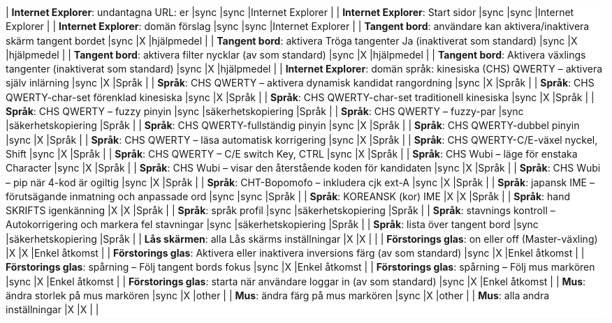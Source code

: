 | **Internet Explorer**: undantagna URL: er |sync |sync |Internet Explorer |
| **Internet Explorer**: Start sidor |sync |sync |Internet Explorer |
| **Internet Explorer**: domän förslag |sync |sync |Internet Explorer |
| **Tangent bord**: användare kan aktivera/inaktivera skärm tangent bordet |sync |X |hjälpmedel |
| **Tangent bord**: aktivera Tröga tangenter Ja (inaktiverat som standard) |sync |X |hjälpmedel |
| **Tangent bord**: aktivera filter nycklar (av som standard) |sync |X |hjälpmedel |
| **Tangent bord**: Aktivera växlings tangenter (inaktiverat som standard) |sync |X |hjälpmedel |
| **Internet Explorer**: domän språk: kinesiska (CHS) QWERTY – aktivera själv inlärning |sync |X |Språk |
| **Språk**: CHS QWERTY – aktivera dynamisk kandidat rangordning |sync |X |Språk |
| **Språk**: CHS QWERTY-char-set förenklad kinesiska |sync |X |Språk |
| **Språk**: CHS QWERTY-char-set traditionell kinesiska |sync |X |Språk |
| **Språk**: CHS QWERTY – fuzzy pinyin |sync |säkerhetskopiering |Språk |
| **Språk**: CHS QWERTY – fuzzy-par |sync |säkerhetskopiering |Språk |
| **Språk**: CHS QWERTY-fullständig pinyin |sync |X |Språk |
| **Språk**: CHS QWERTY-dubbel pinyin |sync |X |Språk |
| **Språk**: CHS QWERTY – läsa automatisk korrigering |sync |X |Språk |
| **Språk**: CHS QWERTY-C/E-växel nyckel, Shift |sync |X |Språk |
| **Språk**: CHS QWERTY – C/E switch Key, CTRL |sync |X |Språk |
| **Språk**: CHS Wubi – läge för enstaka Character |sync |X |Språk |
| **Språk**: CHS Wubi – visar den återstående koden för kandidaten |sync |X |Språk |
| **Språk**: CHS Wubi – pip när 4-kod är ogiltig |sync |X |Språk |
| **Språk**: CHT-Bopomofo – inkludera cjk ext-A |sync |X |Språk |
| **Språk**: japansk IME – förutsägande inmatning och anpassade ord |sync |sync |Språk |
| **Språk**: KOREANSK (kor) IME |X |X |Språk |
| **Språk**: hand SKRIFTS igenkänning |X |X |Språk |
| **Språk**: språk profil |sync |säkerhetskopiering |Språk |
| **Språk**: stavnings kontroll – Autokorrigering och markera fel stavningar |sync |säkerhetskopiering |Språk |
| **Språk**: lista över tangent bord |sync |säkerhetskopiering |Språk |
| **Lås skärmen**: alla Lås skärms inställningar |X |X | |
| **Förstorings glas**: on eller off (Master-växling) |X |X |Enkel åtkomst |
| **Förstorings glas**: Aktivera eller inaktivera inversions färg (av som standard) |sync |X |Enkel åtkomst |
| **Förstorings glas**: spårning – Följ tangent bords fokus |sync |X |Enkel åtkomst |
| **Förstorings glas**: spårning – Följ mus markören |sync |X |Enkel åtkomst |
| **Förstorings glas**: starta när användare loggar in (av som standard) |sync |X |Enkel åtkomst |
| **Mus**: ändra storlek på mus markören |sync |X |other |
| **Mus**: ändra färg på mus markören |sync |X |other |
| **Mus**: alla andra inställningar |X |X | |